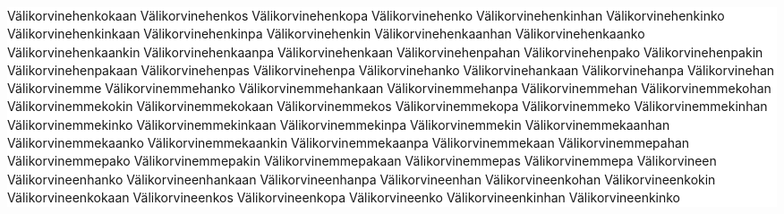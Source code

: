 Välikorvinehenkokaan
Välikorvinehenkos
Välikorvinehenkopa
Välikorvinehenko
Välikorvinehenkinhan
Välikorvinehenkinko
Välikorvinehenkinkaan
Välikorvinehenkinpa
Välikorvinehenkin
Välikorvinehenkaanhan
Välikorvinehenkaanko
Välikorvinehenkaankin
Välikorvinehenkaanpa
Välikorvinehenkaan
Välikorvinehenpahan
Välikorvinehenpako
Välikorvinehenpakin
Välikorvinehenpakaan
Välikorvinehenpas
Välikorvinehenpa
Välikorvinehanko
Välikorvinehankaan
Välikorvinehanpa
Välikorvinehan
Välikorvinemme
Välikorvinemmehanko
Välikorvinemmehankaan
Välikorvinemmehanpa
Välikorvinemmehan
Välikorvinemmekohan
Välikorvinemmekokin
Välikorvinemmekokaan
Välikorvinemmekos
Välikorvinemmekopa
Välikorvinemmeko
Välikorvinemmekinhan
Välikorvinemmekinko
Välikorvinemmekinkaan
Välikorvinemmekinpa
Välikorvinemmekin
Välikorvinemmekaanhan
Välikorvinemmekaanko
Välikorvinemmekaankin
Välikorvinemmekaanpa
Välikorvinemmekaan
Välikorvinemmepahan
Välikorvinemmepako
Välikorvinemmepakin
Välikorvinemmepakaan
Välikorvinemmepas
Välikorvinemmepa
Välikorvineen
Välikorvineenhanko
Välikorvineenhankaan
Välikorvineenhanpa
Välikorvineenhan
Välikorvineenkohan
Välikorvineenkokin
Välikorvineenkokaan
Välikorvineenkos
Välikorvineenkopa
Välikorvineenko
Välikorvineenkinhan
Välikorvineenkinko